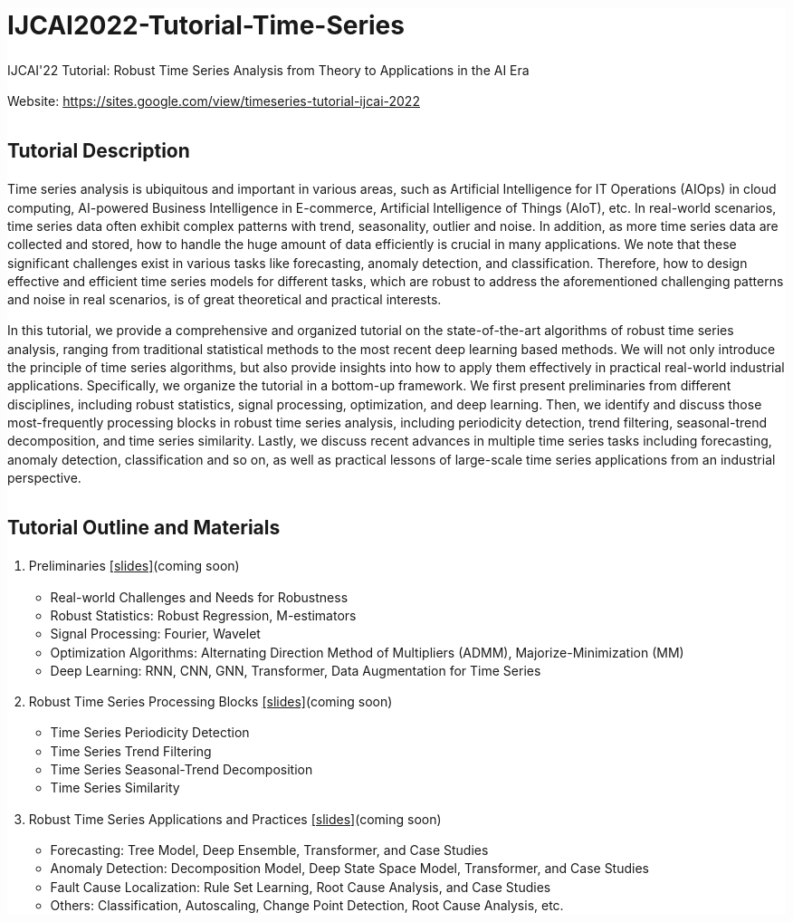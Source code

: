 # IJCAI2022-Tutorial-Time-Series

IJCAI'22 Tutorial: Robust Time Series Analysis from Theory to Applications in the AI Era

Website: https://sites.google.com/view/timeseries-tutorial-ijcai-2022


## Tutorial Description
Time series analysis is ubiquitous and important in various areas, such as Artificial Intelligence for IT Operations (AIOps) in cloud computing, AI-powered Business Intelligence in E-commerce, Artificial Intelligence of Things (AIoT), etc. In real-world scenarios, time series data often exhibit complex patterns with trend, seasonality, outlier and noise. In addition, as more time series data are collected and stored, how to handle the huge amount of data efficiently is crucial in many applications. We note that these significant challenges exist in various tasks like forecasting, anomaly detection, and classification. Therefore, how to design effective and efficient time series models for different tasks, which are robust to address the aforementioned challenging patterns and noise in real scenarios, is of great theoretical and practical interests.

In this tutorial, we provide a comprehensive and organized tutorial on the state-of-the-art algorithms of robust time series analysis, ranging from traditional statistical methods to the most recent deep learning based methods. We will not only introduce the principle of time series algorithms, but also provide insights into how to apply them effectively in practical real-world industrial applications. Specifically, we organize the tutorial in a bottom-up framework. We first present preliminaries from different disciplines, including robust statistics, signal processing, optimization, and deep learning. Then, we identify and discuss those most-frequently processing blocks in robust time series analysis, including periodicity detection, trend filtering, seasonal-trend decomposition, and time series similarity. Lastly, we discuss recent advances in multiple time series tasks including forecasting, anomaly detection, classification and so on, as well as practical lessons of large-scale time series applications from an industrial perspective.

## Tutorial Outline and Materials

1. Preliminaries [[slides]]()(coming soon)
   - Real-world Challenges and Needs for Robustness
   - Robust Statistics: Robust Regression, M-estimators
   - Signal Processing: Fourier, Wavelet 
   - Optimization Algorithms: Alternating Direction Method of Multipliers (ADMM), Majorize-Minimization (MM)
   - Deep Learning: RNN, CNN, GNN, Transformer, Data Augmentation for Time Series


2. Robust Time Series Processing Blocks [[slides]]()(coming soon)
   - Time Series Periodicity Detection
   - Time Series Trend Filtering
   - Time Series Seasonal-Trend Decomposition
   - Time Series Similarity

3. Robust Time Series Applications and Practices [[slides]]()(coming soon)
   - Forecasting: Tree Model, Deep Ensemble, Transformer, and Case Studies
   - Anomaly Detection: Decomposition Model, Deep State Space Model, Transformer, and Case Studies
   - Fault Cause Localization: Rule Set Learning, Root Cause Analysis, and Case Studies
   - Others: Classification, Autoscaling, Change Point Detection, Root Cause Analysis, etc.
